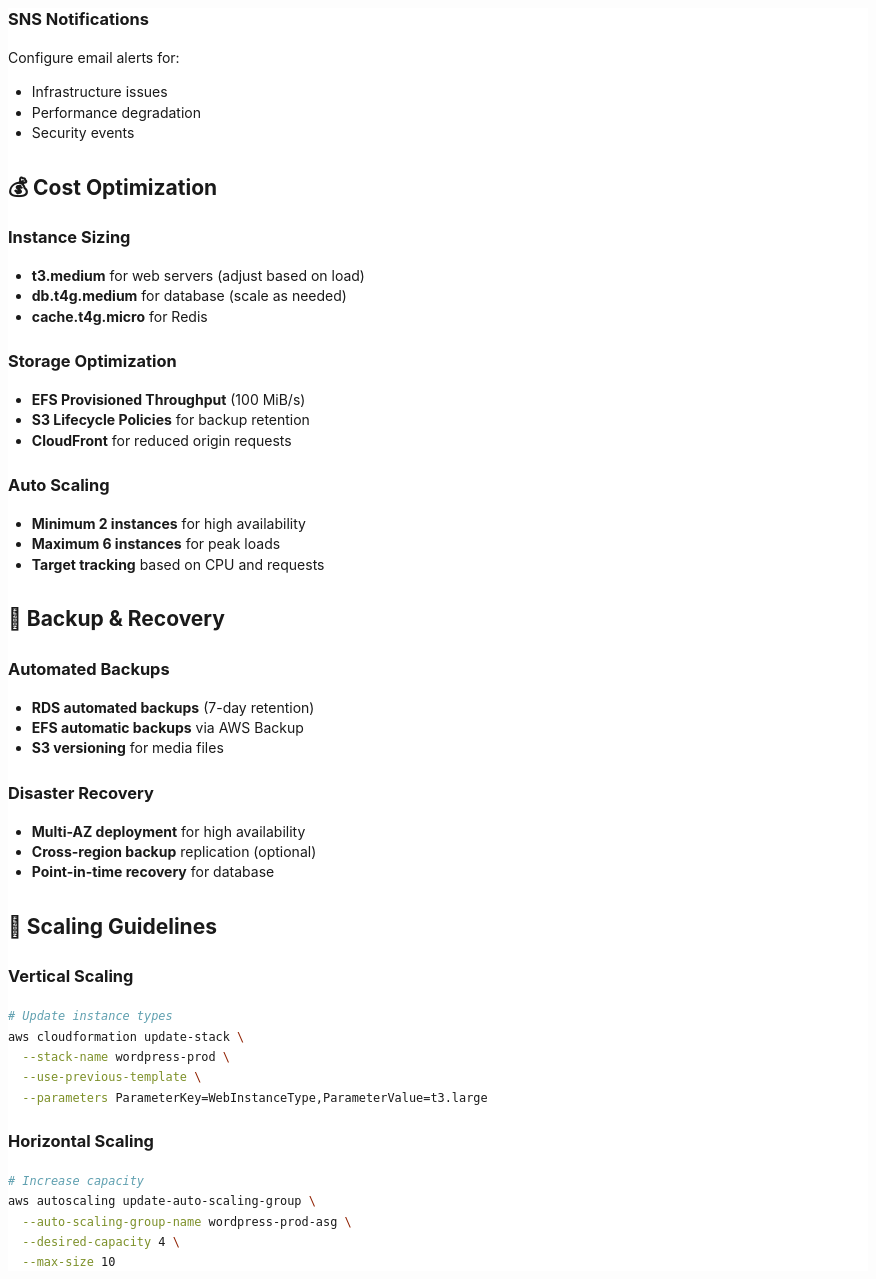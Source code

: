 ### SNS Notifications
Configure email alerts for:
- Infrastructure issues
- Performance degradation
- Security events

## 💰 Cost Optimization

### Instance Sizing
- **t3.medium** for web servers (adjust based on load)
- **db.t4g.medium** for database (scale as needed)
- **cache.t4g.micro** for Redis

### Storage Optimization
- **EFS Provisioned Throughput** (100 MiB/s)
- **S3 Lifecycle Policies** for backup retention
- **CloudFront** for reduced origin requests

### Auto Scaling
- **Minimum 2 instances** for high availability
- **Maximum 6 instances** for peak loads
- **Target tracking** based on CPU and requests

## 🔄 Backup & Recovery

### Automated Backups
- **RDS automated backups** (7-day retention)
- **EFS automatic backups** via AWS Backup
- **S3 versioning** for media files

### Disaster Recovery
- **Multi-AZ deployment** for high availability
- **Cross-region backup** replication (optional)
- **Point-in-time recovery** for database

## 🚀 Scaling Guidelines

### Vertical Scaling
```bash
# Update instance types
aws cloudformation update-stack \
  --stack-name wordpress-prod \
  --use-previous-template \
  --parameters ParameterKey=WebInstanceType,ParameterValue=t3.large
```

### Horizontal Scaling
```bash
# Increase capacity
aws autoscaling update-auto-scaling-group \
  --auto-scaling-group-name wordpress-prod-asg \
  --desired-capacity 4 \
  --max-size 10
```
